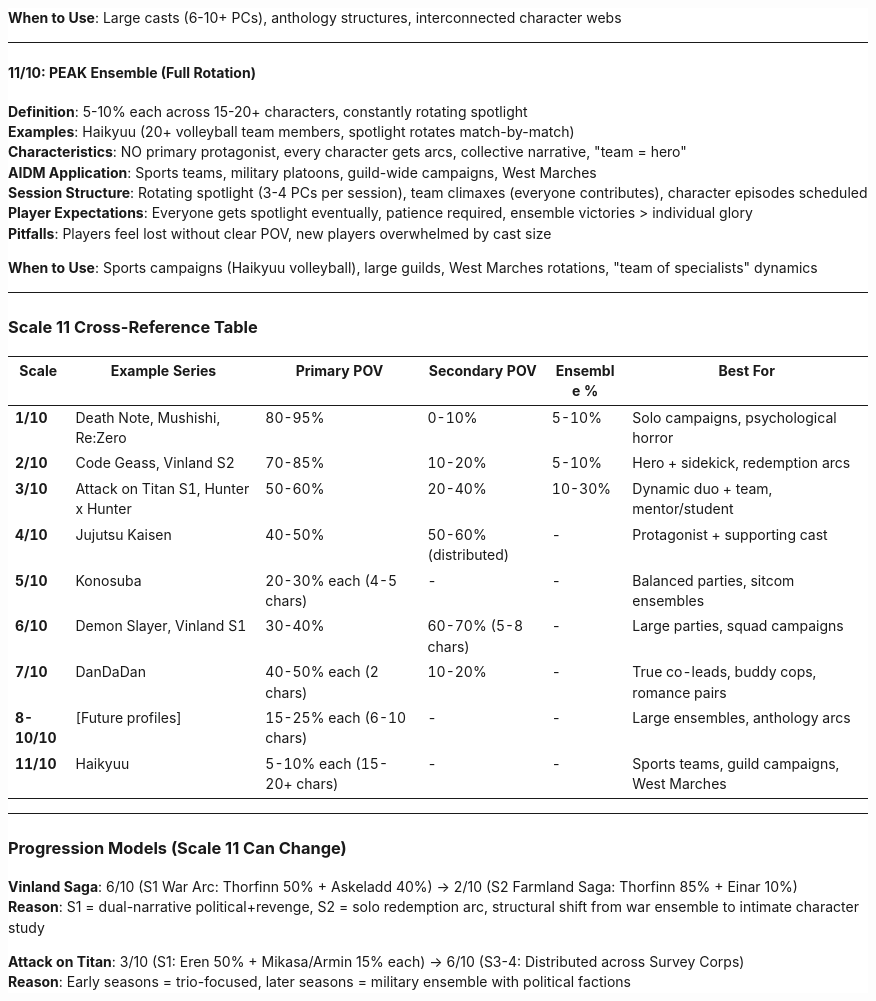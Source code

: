 **When to Use**: Large casts (6-10+ PCs), anthology structures, interconnected character webs

---

#### 11/10: PEAK Ensemble (Full Rotation)
**Definition**: 5-10% each across 15-20+ characters, constantly rotating spotlight  
**Examples**: Haikyuu (20+ volleyball team members, spotlight rotates match-by-match)  
**Characteristics**: NO primary protagonist, every character gets arcs, collective narrative, "team = hero"  
**AIDM Application**: Sports teams, military platoons, guild-wide campaigns, West Marches  
**Session Structure**: Rotating spotlight (3-4 PCs per session), team climaxes (everyone contributes), character episodes scheduled  
**Player Expectations**: Everyone gets spotlight eventually, patience required, ensemble victories > individual glory  
**Pitfalls**: Players feel lost without clear POV, new players overwhelmed by cast size

**When to Use**: Sports campaigns (Haikyuu volleyball), large guilds, West Marches rotations, "team of specialists" dynamics

---

### Scale 11 Cross-Reference Table

| Scale | Example Series | Primary POV | Secondary POV | Ensemble % | Best For |
|-------|----------------|-------------|---------------|------------|----------|
| **1/10** | Death Note, Mushishi, Re:Zero | 80-95% | 0-10% | 5-10% | Solo campaigns, psychological horror |
| **2/10** | Code Geass, Vinland S2 | 70-85% | 10-20% | 5-10% | Hero + sidekick, redemption arcs |
| **3/10** | Attack on Titan S1, Hunter x Hunter | 50-60% | 20-40% | 10-30% | Dynamic duo + team, mentor/student |
| **4/10** | Jujutsu Kaisen | 40-50% | 50-60% (distributed) | - | Protagonist + supporting cast |
| **5/10** | Konosuba | 20-30% each (4-5 chars) | - | - | Balanced parties, sitcom ensembles |
| **6/10** | Demon Slayer, Vinland S1 | 30-40% | 60-70% (5-8 chars) | - | Large parties, squad campaigns |
| **7/10** | DanDaDan | 40-50% each (2 chars) | 10-20% | - | True co-leads, buddy cops, romance pairs |
| **8-10/10** | [Future profiles] | 15-25% each (6-10 chars) | - | - | Large ensembles, anthology arcs |
| **11/10** | Haikyuu | 5-10% each (15-20+ chars) | - | - | Sports teams, guild campaigns, West Marches |

---

### Progression Models (Scale 11 Can Change)

**Vinland Saga**: 6/10 (S1 War Arc: Thorfinn 50% + Askeladd 40%) → 2/10 (S2 Farmland Saga: Thorfinn 85% + Einar 10%)  
**Reason**: S1 = dual-narrative political+revenge, S2 = solo redemption arc, structural shift from war ensemble to intimate character study

**Attack on Titan**: 3/10 (S1: Eren 50% + Mikasa/Armin 15% each) → 6/10 (S3-4: Distributed across Survey Corps)  
**Reason**: Early seasons = trio-focused, later seasons = military ensemble with political factions
